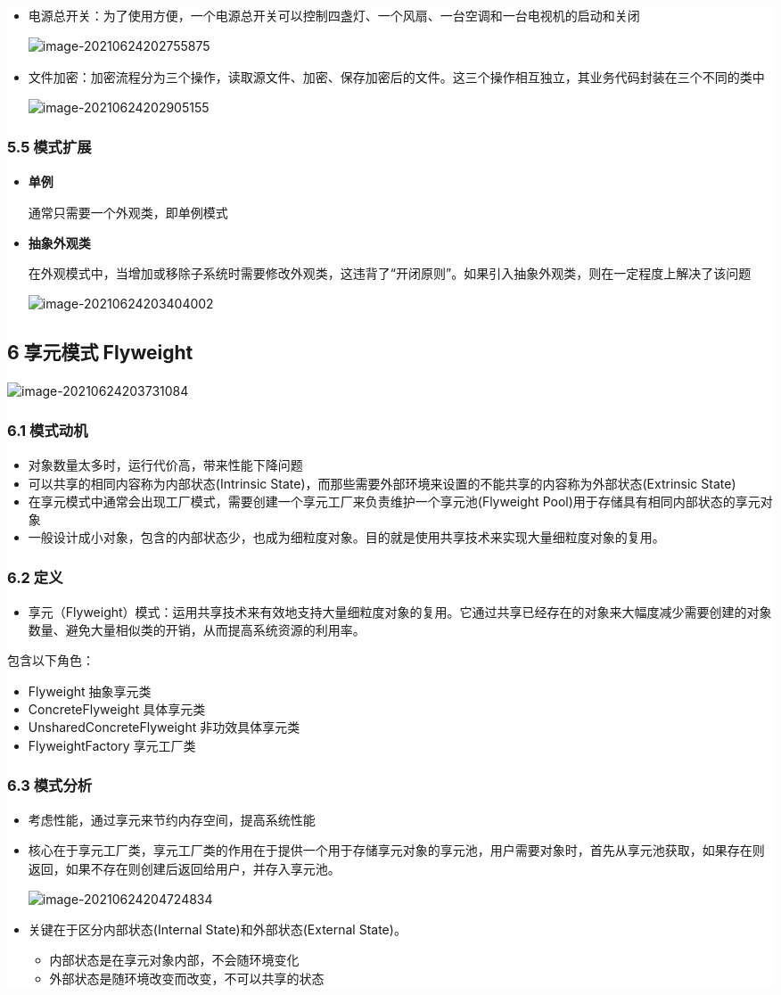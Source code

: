 * 电源总开关：为了使用方便，一个电源总开关可以控制四盏灯、一个风扇、一台空调和一台电视机的启动和关闭

	![image-20210624202755875](https://cyzblog.oss-cn-beijing.aliyuncs.com/image-20210624202755875.png)

* 文件加密：加密流程分为三个操作，读取源文件、加密、保存加密后的文件。这三个操作相互独立，其业务代码封装在三个不同的类中

	![image-20210624202905155](https://cyzblog.oss-cn-beijing.aliyuncs.com/image-20210624202905155.png)

### 5.5 模式扩展

* **单例**

	通常只需要一个外观类，即单例模式

* **抽象外观类**

	在外观模式中，当增加或移除子系统时需要修改外观类，这违背了“开闭原则”。如果引入抽象外观类，则在一定程度上解决了该问题

	![image-20210624203404002](https://cyzblog.oss-cn-beijing.aliyuncs.com/image-20210624203404002.png)

## 6 享元模式 Flyweight

![image-20210624203731084](https://cyzblog.oss-cn-beijing.aliyuncs.com/image-20210624203731084.png)

### 6.1 模式动机

* 对象数量太多时，运行代价高，带来性能下降问题
* 可以共享的相同内容称为内部状态(Intrinsic State)，而那些需要外部环境来设置的不能共享的内容称为外部状态(Extrinsic State)
* 在享元模式中通常会出现工厂模式，需要创建一个享元工厂来负责维护一个享元池(Flyweight Pool)用于存储具有相同内部状态的享元对象
* 一般设计成小对象，包含的内部状态少，也成为细粒度对象。目的就是使用共享技术来实现大量细粒度对象的复用。

### 6.2 定义

* 享元（Flyweight）模式：运用共享技术来有效地支持大量细粒度对象的复用。它通过共享已经存在的对象来大幅度减少需要创建的对象数量、避免大量相似类的开销，从而提高系统资源的利用率。

包含以下角色：

* Flyweight 抽象享元类
* ConcreteFlyweight 具体享元类
* UnsharedConcreteFlyweight 非功效具体享元类
* FlyweightFactory 享元工厂类

### 6.3 模式分析

* 考虑性能，通过享元来节约内存空间，提高系统性能

* 核心在于享元工厂类，享元工厂类的作用在于提供一个用于存储享元对象的享元池，用户需要对象时，首先从享元池获取，如果存在则返回，如果不存在则创建后返回给用户，并存入享元池。

	![image-20210624204724834](https://cyzblog.oss-cn-beijing.aliyuncs.com/image-20210624204724834.png)

* 关键在于区分内部状态(Internal State)和外部状态(External State)。

	* 内部状态是在享元对象内部，不会随环境变化
	* 外部状态是随环境改变而改变，不可以共享的状态
